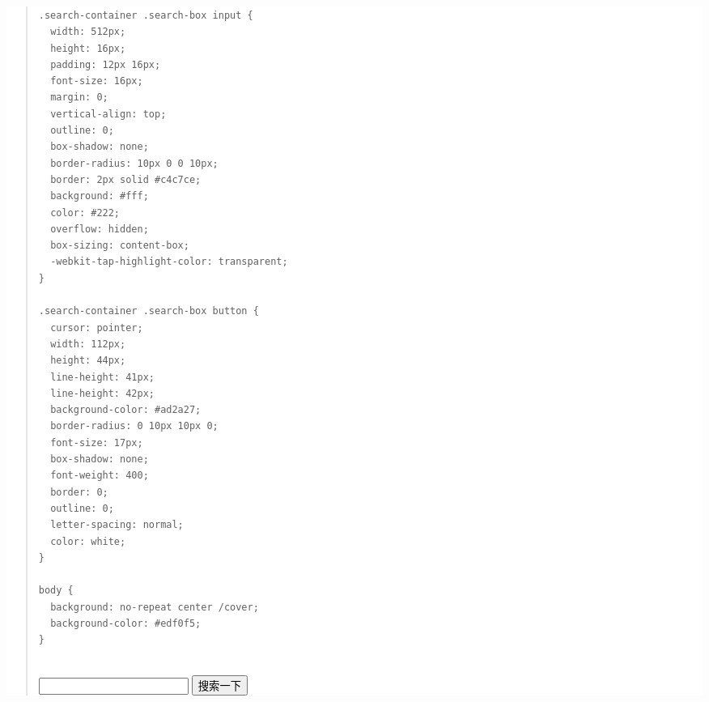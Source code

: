 >     .search-container .search-box input {
>       width: 512px;
>       height: 16px;
>       padding: 12px 16px;
>       font-size: 16px;
>       margin: 0;
>       vertical-align: top;
>       outline: 0;
>       box-shadow: none;
>       border-radius: 10px 0 0 10px;
>       border: 2px solid #c4c7ce;
>       background: #fff;
>       color: #222;
>       overflow: hidden;
>       box-sizing: content-box;
>       -webkit-tap-highlight-color: transparent;
>     }
>
>     .search-container .search-box button {
>       cursor: pointer;
>       width: 112px;
>       height: 44px;
>       line-height: 41px;
>       line-height: 42px;
>       background-color: #ad2a27;
>       border-radius: 0 10px 10px 0;
>       font-size: 17px;
>       box-shadow: none;
>       font-weight: 400;
>       border: 0;
>       outline: 0;
>       letter-spacing: normal;
>       color: white;
>     }
>
>     body {
>       background: no-repeat center /cover;
>       background-color: #edf0f5;
>     }
>   </style>
> </head>
>
> <body>
>   <div class="container" id="app">
>     <div class="search-container">
>       <img src="https://www.itheima.com/images/logo.png" alt="">
>       <div class="search-box">
>         <input type="text" v-model="words" id="inp">
>         <button>搜索一下</button>
>       </div>
>     </div>
>   </div>
>
>   <script src="https://cdn.jsdelivr.net/npm/vue@2/dist/vue.js"></script>
>   <script>
>     const app = new Vue({
>       el: '#app',
>       data: {
>         words: ''
>       },
>       mounted() {
>         // console.log(document.querySelector('#inp'));
>         document.querySelector('#inp').focus()